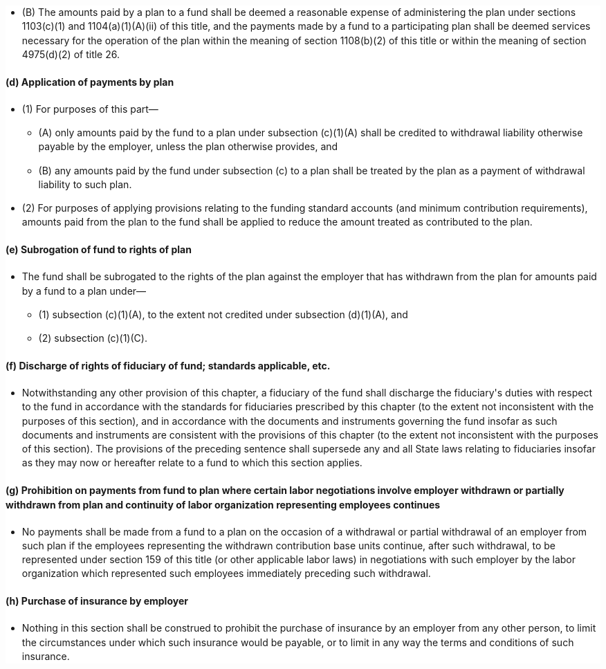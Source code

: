 
* (B) The amounts paid by a plan to a fund shall be deemed a reasonable expense of administering the plan under sections 1103(c)(1) and 1104(a)(1)(A)(ii) of this title, and the payments made by a fund to a participating plan shall be deemed services necessary for the operation of the plan within the meaning of section 1108(b)(2) of this title or within the meaning of section 4975(d)(2) of title 26.

#### (d) Application of payments by plan
* (1) For purposes of this part—

  * (A) only amounts paid by the fund to a plan under subsection (c)(1)(A) shall be credited to withdrawal liability otherwise payable by the employer, unless the plan otherwise provides, and

  * (B) any amounts paid by the fund under subsection (c) to a plan shall be treated by the plan as a payment of withdrawal liability to such plan.


* (2) For purposes of applying provisions relating to the funding standard accounts (and minimum contribution requirements), amounts paid from the plan to the fund shall be applied to reduce the amount treated as contributed to the plan.

#### (e) Subrogation of fund to rights of plan
* The fund shall be subrogated to the rights of the plan against the employer that has withdrawn from the plan for amounts paid by a fund to a plan under—

  * (1) subsection (c)(1)(A), to the extent not credited under subsection (d)(1)(A), and

  * (2) subsection (c)(1)(C).

#### (f) Discharge of rights of fiduciary of fund; standards applicable, etc.
* Notwithstanding any other provision of this chapter, a fiduciary of the fund shall discharge the fiduciary's duties with respect to the fund in accordance with the standards for fiduciaries prescribed by this chapter (to the extent not inconsistent with the purposes of this section), and in accordance with the documents and instruments governing the fund insofar as such documents and instruments are consistent with the provisions of this chapter (to the extent not inconsistent with the purposes of this section). The provisions of the preceding sentence shall supersede any and all State laws relating to fiduciaries insofar as they may now or hereafter relate to a fund to which this section applies.

#### (g) Prohibition on payments from fund to plan where certain labor negotiations involve employer withdrawn or partially withdrawn from plan and continuity of labor organization representing employees continues
* No payments shall be made from a fund to a plan on the occasion of a withdrawal or partial withdrawal of an employer from such plan if the employees representing the withdrawn contribution base units continue, after such withdrawal, to be represented under section 159 of this title (or other applicable labor laws) in negotiations with such employer by the labor organization which represented such employees immediately preceding such withdrawal.

#### (h) Purchase of insurance by employer
* Nothing in this section shall be construed to prohibit the purchase of insurance by an employer from any other person, to limit the circumstances under which such insurance would be payable, or to limit in any way the terms and conditions of such insurance.
